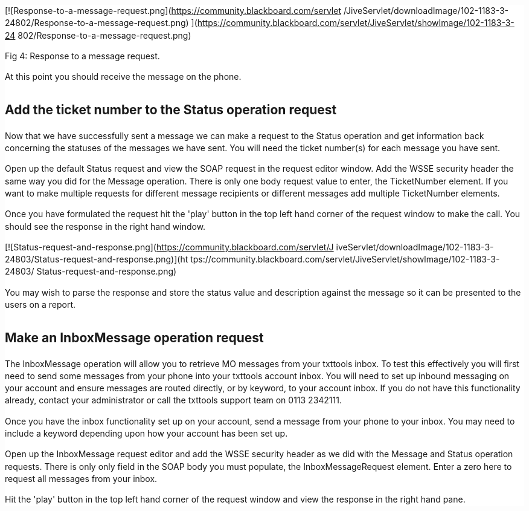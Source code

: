 [![Response-to-a-message-request.png](https://community.blackboard.com/servlet
/JiveServlet/downloadImage/102-1183-3-24802/Response-to-a-message-request.png)
](https://community.blackboard.com/servlet/JiveServlet/showImage/102-1183-3-24
802/Response-to-a-message-request.png)

Fig 4: Response to a message request.

At this point you should receive the message on the phone.

## Add the ticket number to the Status operation request

Now that we have successfully sent a message we can make a request to the
Status operation and get information back concerning the statuses of the
messages we have sent. You will need the ticket number(s) for each message you
have sent.

Open up the default Status request and view the SOAP request in the request
editor window. Add the WSSE security header the same way you did for the
Message operation. There is only one body request value to enter, the
TicketNumber element. If you want to make multiple requests for different
message recipients or different messages add multiple TicketNumber elements.

Once you have formulated the request hit the 'play' button in the top left
hand corner of the request window to make the call. You should see the
response in the right hand window.

[![Status-request-and-response.png](https://community.blackboard.com/servlet/J
iveServlet/downloadImage/102-1183-3-24803/Status-request-and-response.png)](ht
tps://community.blackboard.com/servlet/JiveServlet/showImage/102-1183-3-24803/
Status-request-and-response.png)

You may wish to parse the response and store the status value and description
against the message so it can be presented to the users on a report.

## Make an InboxMessage operation request

The InboxMessage operation will allow you to retrieve MO messages from your
txttools inbox. To test this effectively you will first need to send some
messages from your phone into your txttools account inbox. You will need to
set up inbound messaging on your account and ensure messages are routed
directly, or by keyword, to your account inbox. If you do not have this
functionality already, contact your administrator or call the txttools support
team on 0113 2342111.

Once you have the inbox functionality set up on your account, send a message
from your phone to your inbox. You may need to include a keyword depending
upon how your account has been set up.

Open up the InboxMessage request editor and add the WSSE security header as we
did with the Message and Status operation requests. There is only only field
in the SOAP body you must populate, the InboxMessageRequest element. Enter a
zero here to request all messages from your inbox.

Hit the 'play' button in the top left hand corner of the request window and
view the response in the right hand pane.

